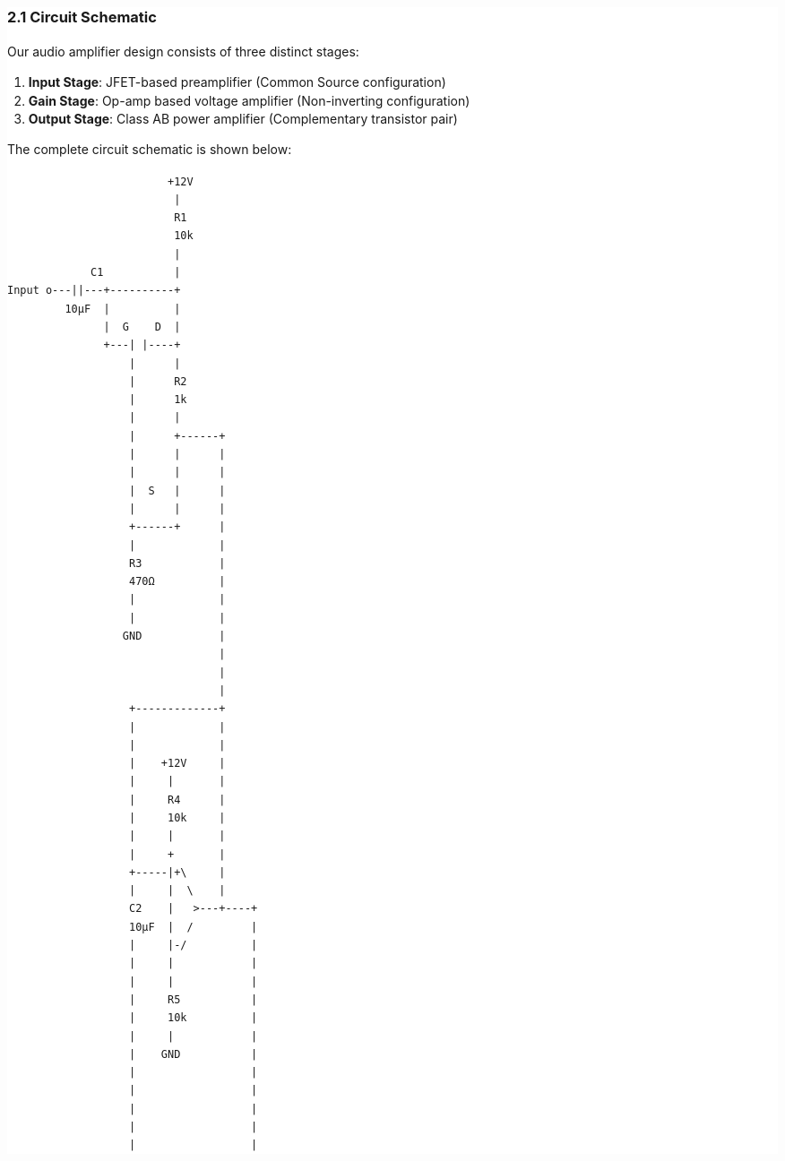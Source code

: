 ### 2.1 Circuit Schematic

Our audio amplifier design consists of three distinct stages:

1. **Input Stage**: JFET-based preamplifier (Common Source configuration)
2. **Gain Stage**: Op-amp based voltage amplifier (Non-inverting configuration)
3. **Output Stage**: Class AB power amplifier (Complementary transistor pair)

The complete circuit schematic is shown below:

```
                         +12V
                          |
                          R1
                          10k
                          |
             C1           |
Input o---||---+----------+
         10µF  |          |
               |  G    D  |
               +---| |----+
                   |      |
                   |      R2
                   |      1k
                   |      |
                   |      +------+
                   |      |      |
                   |      |      |
                   |  S   |      |
                   |      |      |
                   +------+      |
                   |             |
                   R3            |
                   470Ω          |
                   |             |
                   |             |
                  GND            |
                                 |
                                 |
                                 |
                   +-------------+
                   |             |
                   |             |
                   |    +12V     |
                   |     |       |
                   |     R4      |
                   |     10k     |
                   |     |       |
                   |     +       |
                   +-----|+\     |
                   |     |  \    |
                   C2    |   >---+----+
                   10µF  |  /         |
                   |     |-/          |
                   |     |            |
                   |     |            |
                   |     R5           |
                   |     10k          |
                   |     |            |
                   |    GND           |
                   |                  |
                   |                  |
                   |                  |
                   |                  |
                   |                  |
```